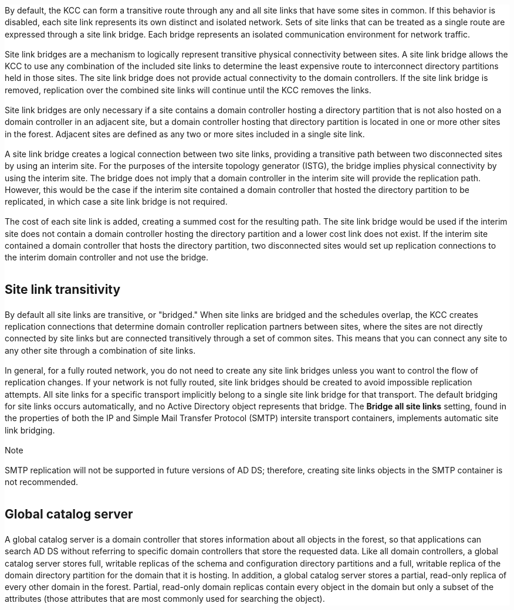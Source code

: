 By default, the KCC can form a transitive route through any and all site links that have some sites in common. If this behavior is disabled, each site link represents its own distinct and isolated network. Sets of site links that can be treated as a single route are expressed through a site link bridge. Each bridge represents an isolated communication environment for network traffic.

Site link bridges are a mechanism to logically represent transitive physical connectivity between sites. A site link bridge allows the KCC to use any combination of the included site links to determine the least expensive route to interconnect directory partitions held in those sites. The site link bridge does not provide actual connectivity to the domain controllers. If the site link bridge is removed, replication over the combined site links will continue until the KCC removes the links.

Site link bridges are only necessary if a site contains a domain controller hosting a directory partition that is not also hosted on a domain controller in an adjacent site, but a domain controller hosting that directory partition is located in one or more other sites in the forest. Adjacent sites are defined as any two or more sites included in a single site link.

A site link bridge creates a logical connection between two site links, providing a transitive path between two disconnected sites by using an interim site. For the purposes of the intersite topology generator \(ISTG\), the bridge implies physical connectivity by using the interim site. The bridge does not imply that a domain controller in the interim site will provide the replication path. However, this would be the case if the interim site contained a domain controller that hosted the directory partition to be replicated, in which case a site link bridge is not required.

The cost of each site link is added, creating a summed cost for the resulting path. The site link bridge would be used if the interim site does not contain a domain controller hosting the directory partition and a lower cost link does not exist. If the interim site contained a domain controller that hosts the directory partition, two disconnected sites would set up replication connections to the interim domain controller and not use the bridge.

## <a name="BKMK_8"></a>Site link transitivity
By default all site links are transitive, or "bridged." When site links are bridged and the schedules overlap, the KCC creates replication connections that determine domain controller replication partners between sites, where the sites are not directly connected by site links but are connected transitively through a set of common sites. This means that you can connect any site to any other site through a combination of site links.

In general, for a fully routed network, you do not need to create any site link bridges unless you want to control the flow of replication changes. If your network is not fully routed, site link bridges should be created to avoid impossible replication attempts. All site links for a specific transport implicitly belong to a single site link bridge for that transport. The default bridging for site links occurs automatically, and no Active Directory object represents that bridge. The **Bridge all site links** setting, found in the properties of both the IP and Simple Mail Transfer Protocol \(SMTP\) intersite transport containers, implements automatic site link bridging.

> [!NOTE]
> SMTP replication will not be supported in future versions of AD DS; therefore, creating site links objects in the SMTP container is not recommended.

## <a name="BKMK_9"></a>Global catalog server
A global catalog server is a domain controller that stores information about all objects in the forest, so that applications can search AD DS without referring to specific domain controllers that store the requested data. Like all domain controllers, a global catalog server stores full, writable replicas of the schema and configuration directory partitions and a full, writable replica of the domain directory partition for the domain that it is hosting. In addition, a global catalog server stores a partial, read\-only replica of every other domain in the forest. Partial, read\-only domain replicas contain every object in the domain but only a subset of the attributes \(those attributes that are most commonly used for searching the object\).
